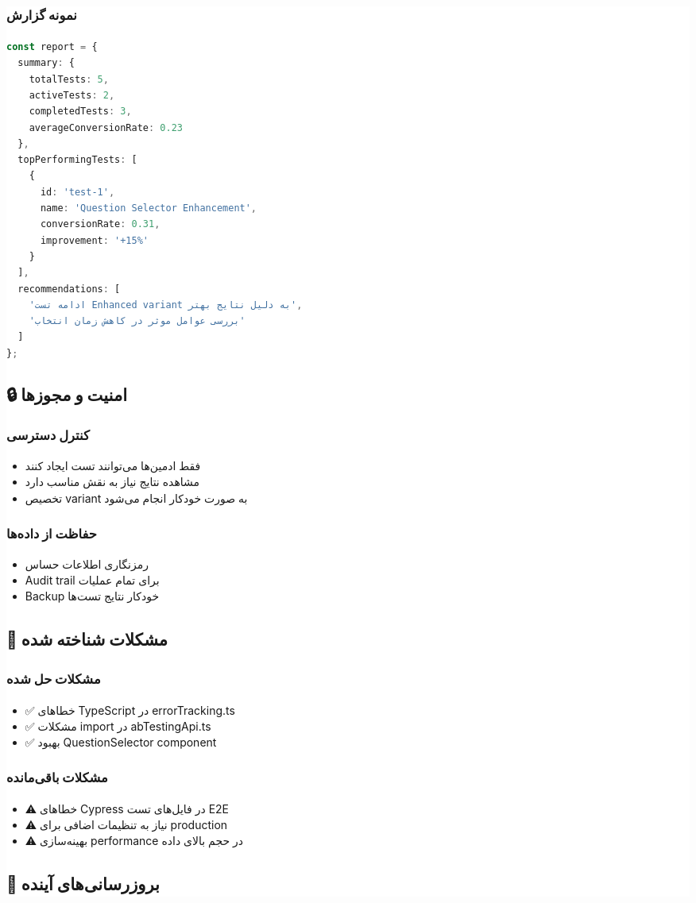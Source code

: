 ### نمونه گزارش
```typescript
const report = {
  summary: {
    totalTests: 5,
    activeTests: 2,
    completedTests: 3,
    averageConversionRate: 0.23
  },
  topPerformingTests: [
    {
      id: 'test-1',
      name: 'Question Selector Enhancement',
      conversionRate: 0.31,
      improvement: '+15%'
    }
  ],
  recommendations: [
    'ادامه تست Enhanced variant به دلیل نتایج بهتر',
    'بررسی عوامل موثر در کاهش زمان انتخاب'
  ]
};
```

## 🔒 امنیت و مجوزها

### کنترل دسترسی
- فقط ادمین‌ها می‌توانند تست ایجاد کنند
- مشاهده نتایج نیاز به نقش مناسب دارد
- تخصیص variant به صورت خودکار انجام می‌شود

### حفاظت از داده‌ها
- رمزنگاری اطلاعات حساس
- Audit trail برای تمام عملیات
- Backup خودکار نتایج تست‌ها

## 🐛 مشکلات شناخته شده

### مشکلات حل شده
- ✅ خطاهای TypeScript در errorTracking.ts
- ✅ مشکلات import در abTestingApi.ts
- ✅ بهبود QuestionSelector component

### مشکلات باقی‌مانده
- ⚠️ خطاهای Cypress در فایل‌های تست E2E
- ⚠️ نیاز به تنظیمات اضافی برای production
- ⚠️ بهینه‌سازی performance در حجم بالای داده

## 🔄 بروزرسانی‌های آینده

